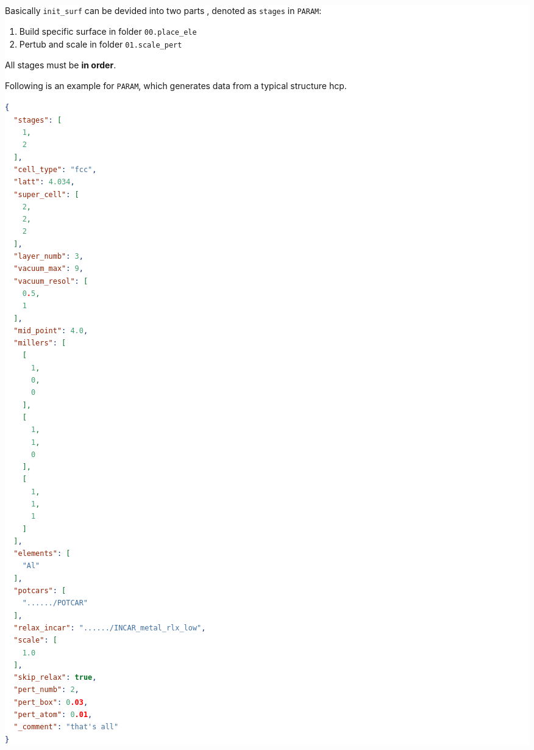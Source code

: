 Basically `init_surf` can be devided into two parts , denoted as `stages` in `PARAM`:
1. Build specific surface in folder `00.place_ele`
2. Pertub and scale in folder `01.scale_pert`

All stages must be **in order**.

Following is an example for `PARAM`, which generates data from a typical structure hcp.
```json
{
  "stages": [
    1,
    2
  ],
  "cell_type": "fcc",
  "latt": 4.034,
  "super_cell": [
    2,
    2,
    2
  ],
  "layer_numb": 3,
  "vacuum_max": 9,
  "vacuum_resol": [
    0.5,
    1
  ],
  "mid_point": 4.0,
  "millers": [
    [
      1,
      0,
      0
    ],
    [
      1,
      1,
      0
    ],
    [
      1,
      1,
      1
    ]
  ],
  "elements": [
    "Al"
  ],
  "potcars": [
    "....../POTCAR"
  ],
  "relax_incar": "....../INCAR_metal_rlx_low",
  "scale": [
    1.0
  ],
  "skip_relax": true,
  "pert_numb": 2,
  "pert_box": 0.03,
  "pert_atom": 0.01,
  "_comment": "that's all"
}
```
